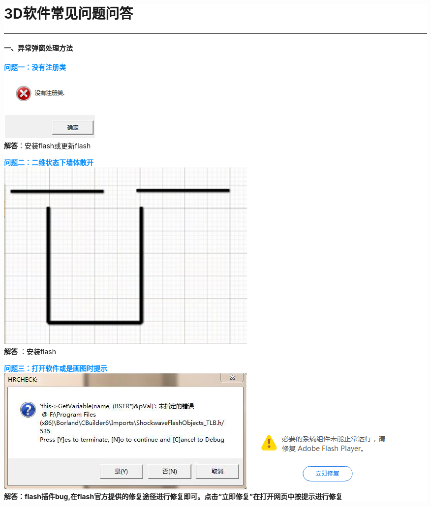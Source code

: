 # 3D软件常见问题问答
---
#### 一、异常弹窗处理方法
**<font color=#008cff>问题一：没有注册类</font>**  
![p1](.\img\p1.png)  
**解答**：安装flash或更新flash  

**<font color=#008cff>问题二：二维状态下墙体散开</font>**  
![p2](.\img\p2.png)  
**解答** ：安装flash  

**<font color=#008cff>问题三：打开软件或是画图时提示</font>**  
![p3](.\img\p3.png)![p4](.\img\p4.png)  
**解答：flash插件bug,在flash官方提供的修复途径进行修复即可。点击“立即修复”在打开网页中按提示进行修复**  
